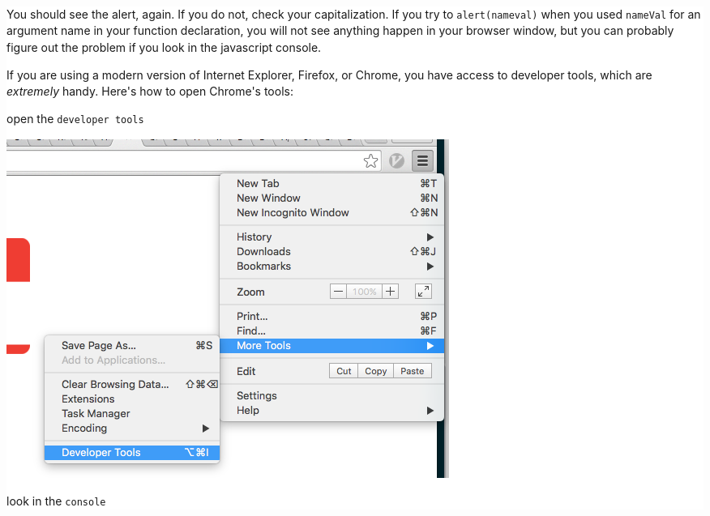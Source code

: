    You should see the alert, again. If you do not, check your capitalization. If you
   try to `alert(nameval)` when you used `nameVal` for an argument name in your
   function declaration, you will not see anything happen in your browser window, 
   but you can probably figure out the problem if you look in the javascript 
   console. 
   
   If you are using a modern version of Internet Explorer, Firefox, or 
   Chrome, you have access to developer tools, which are *extremely* handy. Here's
   how to open Chrome's tools:

   open the `developer tools`

   ![find the developer menu](doc/hello-error-open-console.png)

   look in the `console`
